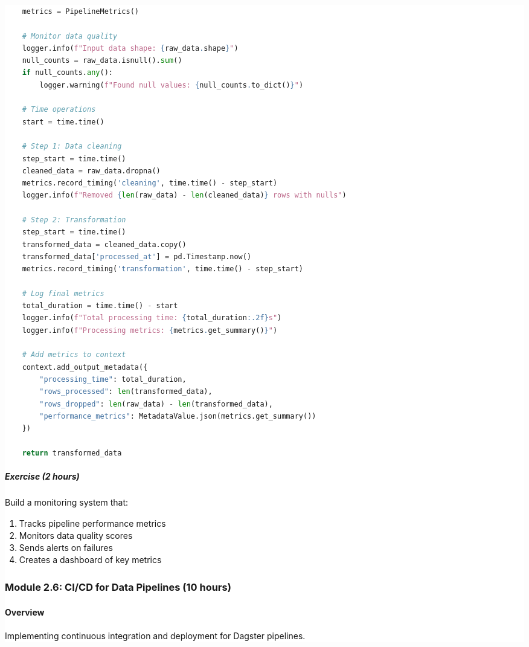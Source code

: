 ```python
    metrics = PipelineMetrics()
    
    # Monitor data quality
    logger.info(f"Input data shape: {raw_data.shape}")
    null_counts = raw_data.isnull().sum()
    if null_counts.any():
        logger.warning(f"Found null values: {null_counts.to_dict()}")
    
    # Time operations
    start = time.time()
    
    # Step 1: Data cleaning
    step_start = time.time()
    cleaned_data = raw_data.dropna()
    metrics.record_timing('cleaning', time.time() - step_start)
    logger.info(f"Removed {len(raw_data) - len(cleaned_data)} rows with nulls")
    
    # Step 2: Transformation
    step_start = time.time()
    transformed_data = cleaned_data.copy()
    transformed_data['processed_at'] = pd.Timestamp.now()
    metrics.record_timing('transformation', time.time() - step_start)
    
    # Log final metrics
    total_duration = time.time() - start
    logger.info(f"Total processing time: {total_duration:.2f}s")
    logger.info(f"Processing metrics: {metrics.get_summary()}")
    
    # Add metrics to context
    context.add_output_metadata({
        "processing_time": total_duration,
        "rows_processed": len(transformed_data),
        "rows_dropped": len(raw_data) - len(transformed_data),
        "performance_metrics": MetadataValue.json(metrics.get_summary())
    })
    
    return transformed_data
```

##### Exercise (2 hours)
Build a monitoring system that:
1. Tracks pipeline performance metrics
2. Monitors data quality scores
3. Sends alerts on failures
4. Creates a dashboard of key metrics

### Module 2.6: CI/CD for Data Pipelines (10 hours)

#### Overview
Implementing continuous integration and deployment for Dagster pipelines.
